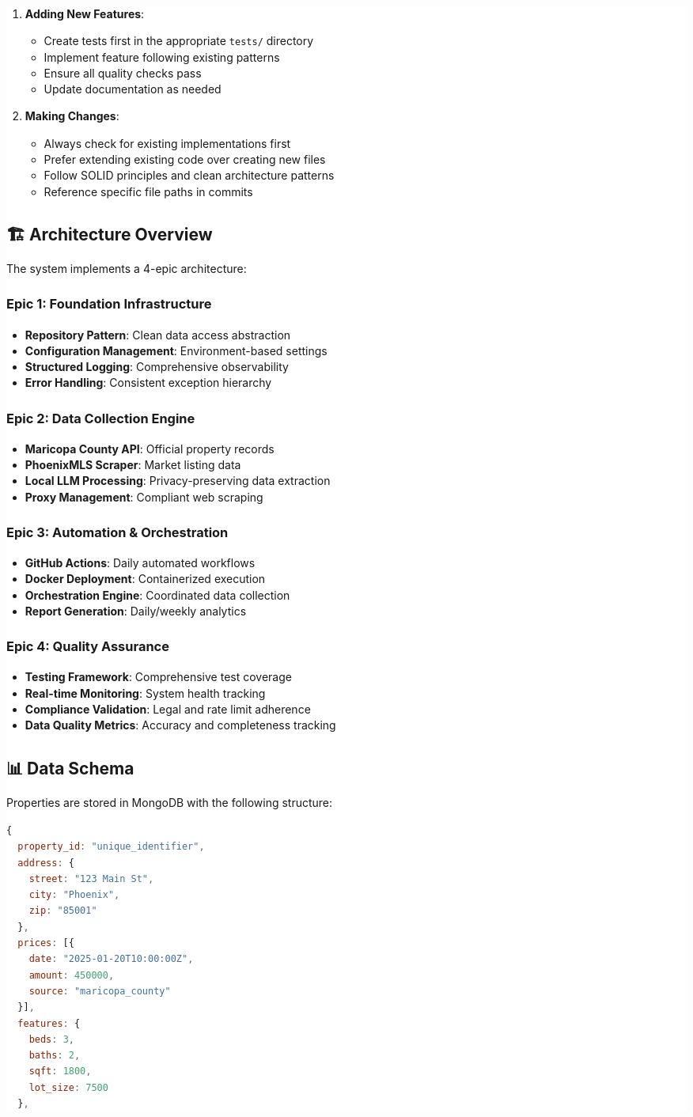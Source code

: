 1. **Adding New Features**:
   - Create tests first in the appropriate `tests/` directory
   - Implement feature following existing patterns
   - Ensure all quality checks pass
   - Update documentation as needed

2. **Making Changes**:
   - Always check for existing implementations first
   - Prefer extending existing code over creating new files
   - Follow SOLID principles and clean architecture patterns
   - Reference specific file paths in commits

## 🏗️ Architecture Overview

The system implements a 4-epic architecture:

### Epic 1: Foundation Infrastructure
- **Repository Pattern**: Clean data access abstraction
- **Configuration Management**: Environment-based settings
- **Structured Logging**: Comprehensive observability
- **Error Handling**: Consistent exception hierarchy

### Epic 2: Data Collection Engine
- **Maricopa County API**: Official property records
- **PhoenixMLS Scraper**: Market listing data
- **Local LLM Processing**: Privacy-preserving data extraction
- **Proxy Management**: Compliant web scraping

### Epic 3: Automation & Orchestration
- **GitHub Actions**: Daily automated workflows
- **Docker Deployment**: Containerized execution
- **Orchestration Engine**: Coordinated data collection
- **Report Generation**: Daily/weekly analytics

### Epic 4: Quality Assurance
- **Testing Framework**: Comprehensive test coverage
- **Real-time Monitoring**: System health tracking
- **Compliance Validation**: Legal and rate limit adherence
- **Data Quality Metrics**: Accuracy and completeness tracking

## 📊 Data Schema

Properties are stored in MongoDB with the following structure:

```javascript
{
  property_id: "unique_identifier",
  address: {
    street: "123 Main St",
    city: "Phoenix",
    zip: "85001"
  },
  prices: [{
    date: "2025-01-20T10:00:00Z",
    amount: 450000,
    source: "maricopa_county"
  }],
  features: {
    beds: 3,
    baths: 2,
    sqft: 1800,
    lot_size: 7500
  },
```